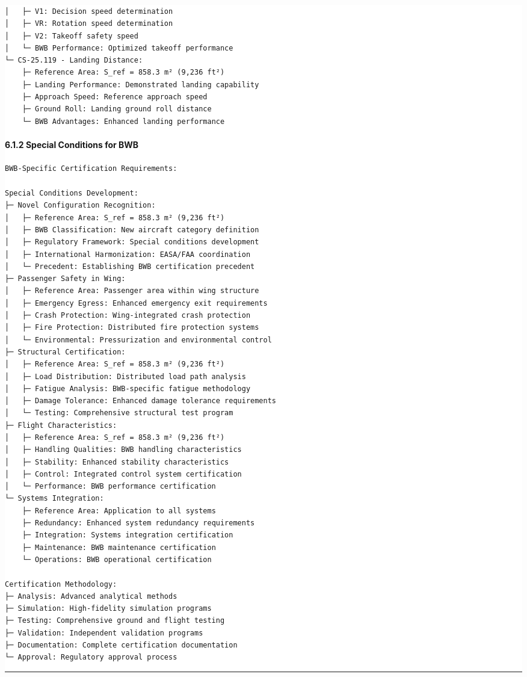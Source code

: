 ```
│   ├─ V1: Decision speed determination
│   ├─ VR: Rotation speed determination
│   ├─ V2: Takeoff safety speed
│   └─ BWB Performance: Optimized takeoff performance
└─ CS-25.119 - Landing Distance:
    ├─ Reference Area: S_ref = 858.3 m² (9,236 ft²)
    ├─ Landing Performance: Demonstrated landing capability
    ├─ Approach Speed: Reference approach speed
    ├─ Ground Roll: Landing ground roll distance
    └─ BWB Advantages: Enhanced landing performance
```

#### 6.1.2 Special Conditions for BWB
```
BWB-Specific Certification Requirements:

Special Conditions Development:
├─ Novel Configuration Recognition:
│   ├─ Reference Area: S_ref = 858.3 m² (9,236 ft²)
│   ├─ BWB Classification: New aircraft category definition
│   ├─ Regulatory Framework: Special conditions development
│   ├─ International Harmonization: EASA/FAA coordination
│   └─ Precedent: Establishing BWB certification precedent
├─ Passenger Safety in Wing:
│   ├─ Reference Area: Passenger area within wing structure
│   ├─ Emergency Egress: Enhanced emergency exit requirements
│   ├─ Crash Protection: Wing-integrated crash protection
│   ├─ Fire Protection: Distributed fire protection systems
│   └─ Environmental: Pressurization and environmental control
├─ Structural Certification:
│   ├─ Reference Area: S_ref = 858.3 m² (9,236 ft²)
│   ├─ Load Distribution: Distributed load path analysis
│   ├─ Fatigue Analysis: BWB-specific fatigue methodology
│   ├─ Damage Tolerance: Enhanced damage tolerance requirements
│   └─ Testing: Comprehensive structural test program
├─ Flight Characteristics:
│   ├─ Reference Area: S_ref = 858.3 m² (9,236 ft²)
│   ├─ Handling Qualities: BWB handling characteristics
│   ├─ Stability: Enhanced stability characteristics
│   ├─ Control: Integrated control system certification
│   └─ Performance: BWB performance certification
└─ Systems Integration:
    ├─ Reference Area: Application to all systems
    ├─ Redundancy: Enhanced system redundancy requirements
    ├─ Integration: Systems integration certification
    ├─ Maintenance: BWB maintenance certification
    └─ Operations: BWB operational certification

Certification Methodology:
├─ Analysis: Advanced analytical methods
├─ Simulation: High-fidelity simulation programs
├─ Testing: Comprehensive ground and flight testing
├─ Validation: Independent validation programs
├─ Documentation: Complete certification documentation
└─ Approval: Regulatory approval process
```

---